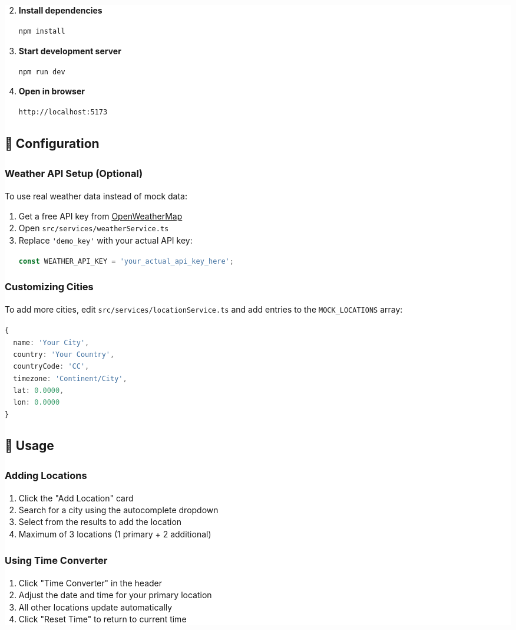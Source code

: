 2. **Install dependencies**
   ```bash
   npm install
   ```

3. **Start development server**
   ```bash
   npm run dev
   ```

4. **Open in browser**
   ```
   http://localhost:5173
   ```

## 🔧 Configuration

### Weather API Setup (Optional)
To use real weather data instead of mock data:

1. Get a free API key from [OpenWeatherMap](https://openweathermap.org/api)
2. Open `src/services/weatherService.ts`
3. Replace `'demo_key'` with your actual API key:
   ```typescript
   const WEATHER_API_KEY = 'your_actual_api_key_here';
   ```

### Customizing Cities
To add more cities, edit `src/services/locationService.ts` and add entries to the `MOCK_LOCATIONS` array:

```typescript
{
  name: 'Your City',
  country: 'Your Country',
  countryCode: 'CC',
  timezone: 'Continent/City',
  lat: 0.0000,
  lon: 0.0000
}
```

## 📱 Usage

### Adding Locations
1. Click the "Add Location" card
2. Search for a city using the autocomplete dropdown
3. Select from the results to add the location
4. Maximum of 3 locations (1 primary + 2 additional)

### Using Time Converter
1. Click "Time Converter" in the header
2. Adjust the date and time for your primary location
3. All other locations update automatically
4. Click "Reset Time" to return to current time
